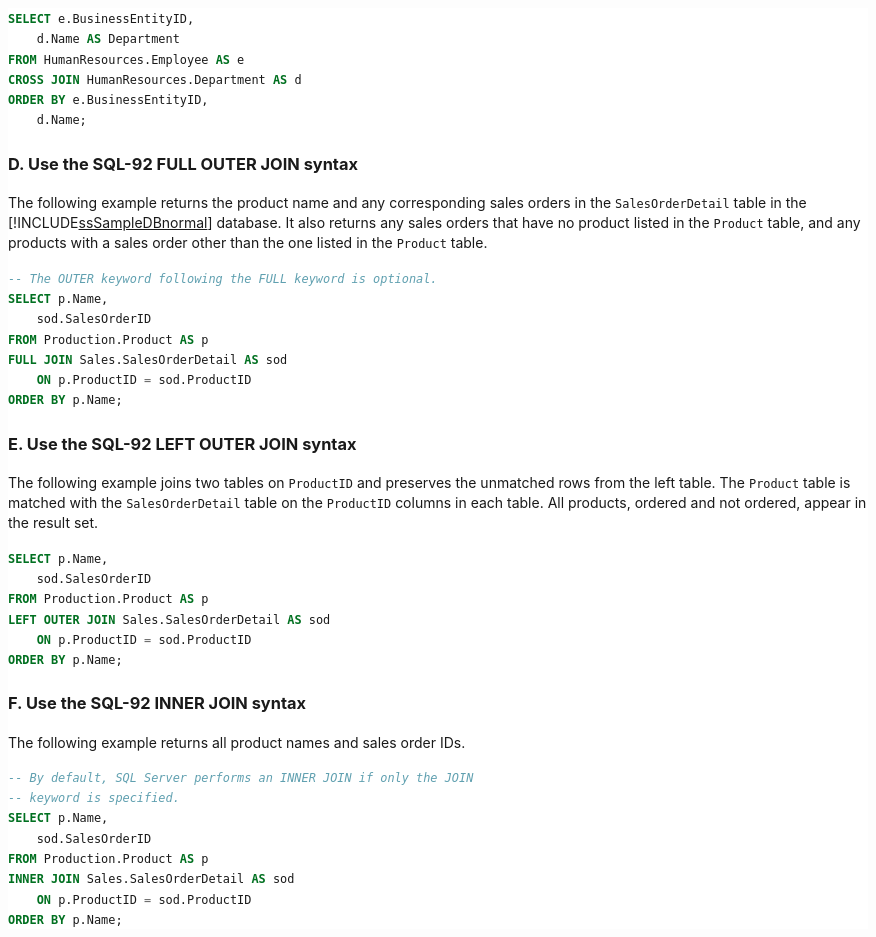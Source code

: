 ```sql
SELECT e.BusinessEntityID,
    d.Name AS Department
FROM HumanResources.Employee AS e
CROSS JOIN HumanResources.Department AS d
ORDER BY e.BusinessEntityID,
    d.Name;
```

### D. Use the SQL-92 FULL OUTER JOIN syntax

The following example returns the product name and any corresponding sales orders in the `SalesOrderDetail` table in the [!INCLUDE[ssSampleDBnormal](../../includes/sssampledbnormal-md.md)] database. It also returns any sales orders that have no product listed in the `Product` table, and any products with a sales order other than the one listed in the `Product` table.

```sql
-- The OUTER keyword following the FULL keyword is optional.
SELECT p.Name,
    sod.SalesOrderID
FROM Production.Product AS p
FULL JOIN Sales.SalesOrderDetail AS sod
    ON p.ProductID = sod.ProductID
ORDER BY p.Name;
```

### E. Use the SQL-92 LEFT OUTER JOIN syntax

The following example joins two tables on `ProductID` and preserves the unmatched rows from the left table. The `Product` table is matched with the `SalesOrderDetail` table on the `ProductID` columns in each table. All products, ordered and not ordered, appear in the result set.

```sql
SELECT p.Name,
    sod.SalesOrderID
FROM Production.Product AS p
LEFT OUTER JOIN Sales.SalesOrderDetail AS sod
    ON p.ProductID = sod.ProductID
ORDER BY p.Name;
```

### F. Use the SQL-92 INNER JOIN syntax

 The following example returns all product names and sales order IDs.

```sql
-- By default, SQL Server performs an INNER JOIN if only the JOIN
-- keyword is specified.
SELECT p.Name,
    sod.SalesOrderID
FROM Production.Product AS p
INNER JOIN Sales.SalesOrderDetail AS sod
    ON p.ProductID = sod.ProductID
ORDER BY p.Name;
```
